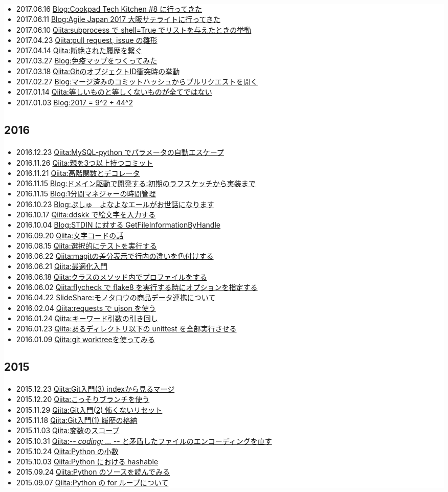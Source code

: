 * 2017.06.16 [Blog:Cookpad Tech Kitchen #8 に行ってきた](https://yoichi22.hatenablog.com/entry/2017/06/16/084221)
* 2017.06.11 [Blog:Agile Japan 2017 大阪サテライトに行ってきた](https://yoichi22.hatenablog.com/entry/2017/06/11/053016)
* 2017.06.10 [Qiita:subprocess で shell=True でリストを与えたときの挙動](https://qiita.com/yoichi22/items/5afa8b3b39c723acb359)
* 2017.04.23 [Qiita:pull request, issue の雛形](https://qiita.com/yoichi22/items/1116d338e29b38d2de8e)
* 2017.04.14 [Qiita:断絶された履歴を繋ぐ](https://qiita.com/yoichi22/items/676efe1f5e33db542397)
* 2017.03.27 [Blog:免疫マップをつくってみた](https://yoichi22.hatenablog.com/entry/2017/03/27/071134)
* 2017.03.18 [Qiita:GitのオブジェクトID衝突時の挙動](https://qiita.com/yoichi22/items/dfd168577910c9b45d0c)
* 2017.02.27 [Blog:マージ済みのコミットハッシュからプルリクエストを開く](https://yoichi22.hatenablog.com/entry/2017/02/27/221553)
* 2017.01.14 [Qiita:等しいものと等しくないものが全てではない](https://qiita.com/yoichi22/items/76c6a58efd616af49281)
* 2017.01.03 [Blog:2017 = 9^2 + 44^2](https://yoichi22.hatenablog.com/entry/2017/01/03/013522)

## 2016

* 2016.12.23 [Qiita:MySQL-python でパラメータの自動エスケープ](https://qiita.com/yoichi22/items/56cc3d8e243e137a254c)
* 2016.11.26 [Qiita:親を3つ以上持つコミット](https://qiita.com/yoichi22/items/54588f12f85e45a4c7dd)
* 2016.11.21 [Qiita:高階関数とデコレータ](https://qiita.com/yoichi22/items/35c692e8af805411927b)
* 2016.11.15 [Blog:ドメイン駆動で開発する:初期のラフスケッチから実装まで](https://yoichi22.hatenablog.com/entry/2016/11/15/235840)
* 2016.11.15 [Blog:1分間マネジャーの時間管理](https://yoichi22.hatenablog.com/entry/2016/11/15/232641)
* 2016.10.23 [Blog:ぷしゅ　よなよなエールがお世話になります](https://yoichi22.hatenablog.com/entry/2016/10/23/082422)
* 2016.10.17 [Qiita:ddskk で絵文字を入力する](https://qiita.com/yoichi22/items/2f79af124e50101be367)
* 2016.10.04 [Blog:STDIN に対する GetFileInformationByHandle](https://yoichi22.hatenablog.com/entry/2016/10/04/140537)
* 2016.09.20 [Qiita:文字コードの話](https://qiita.com/yoichi22/items/03198925275d072b7d3f)
* 2016.08.15 [Qiita:選択的にテストを実行する](https://qiita.com/yoichi22/items/8ce3de33992a5fea9b66)
* 2016.06.22 [Qiita:magitの差分表示で行内の違いを色付けする](https://qiita.com/yoichi22/items/2e85090422b0c001a9bb)
* 2016.06.21 [Qiita:最適化入門](https://qiita.com/yoichi22/items/9616f3504d8f7f4fad2a)
* 2016.06.18 [Qiita:クラスのメソッド内でプロファイルをする](https://qiita.com/yoichi22/items/e4fe74e5b9afa47b0887)
* 2016.06.02 [Qiita:flycheck で flake8 を実行する時にオプションを指定する](https://qiita.com/yoichi22/items/1d73a078bc311de7dfbb)
* 2016.04.22 [SlideShare:モノタロウの商品データ連携について](https://www.slideshare.net/monotaro-itd-pr/ss-61399350)
* 2016.02.04 [Qiita:requests で ujson を使う](https://qiita.com/yoichi22/items/935486a8508104c39c9f)
* 2016.01.24 [Qiita:キーワード引数の引き回し](https://qiita.com/yoichi22/items/e9e8b7fa8704c3dfd000)
* 2016.01.23 [Qiita:あるディレクトリ以下の unittest を全部実行させる](https://qiita.com/yoichi22/items/2b488dc0696d9b45fad6)
* 2016.01.09 [Qiita:git worktreeを使ってみる](https://qiita.com/yoichi22/items/8f92110f24690ca8966f)

## 2015

* 2015.12.23 [Qiita:Git入門(3) indexから見るマージ](https://qiita.com/yoichi22/items/ce1663942d16e2ac83c2)
* 2015.12.20 [Qiita:こっそりブランチを使う](https://qiita.com/yoichi22/items/e7108c459664275896d0)
* 2015.11.29 [Qiita:Git入門(2) 怖くないリセット](https://qiita.com/yoichi22/items/b58ea6d4058d9425c04b)
* 2015.11.18 [Qiita:Git入門(1) 履歴の格納](https://qiita.com/yoichi22/items/3f165abd83de623c21d2)
* 2015.11.03 [Qiita:変数のスコープ](https://qiita.com/yoichi22/items/8ae2ca180407a5ad5a6d)
* 2015.10.31 [Qiita:-*- coding: ... -*- と矛盾したファイルのエンコーディングを直す](https://qiita.com/yoichi22/items/b0bedea70d44d2ffa98c)
* 2015.10.24 [Qiita:Python の小数](https://qiita.com/yoichi22/items/67e319c1c1ccbed8896c)
* 2015.10.03 [Qiita:Python における hashable](https://qiita.com/yoichi22/items/ebf6ab3c6de26ddcc09a)
* 2015.09.24 [Qiita:Python のソースを読んでみる](https://qiita.com/yoichi22/items/3ee2920304713d31a8ef)
* 2015.09.07 [Qiita:Python の for ループについて](https://qiita.com/yoichi22/items/029fa6cd46c3cc4bc9cf)
